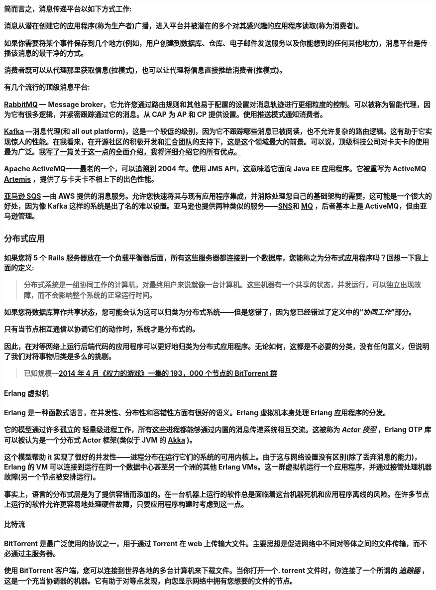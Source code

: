 ****简而言之，消息传递平台以如下方式工作:****

****消息从潜在创建它的应用程序(称为**生产者**)广播，进入平台并被潜在的多个对其感兴趣的应用程序读取(称为**消费者**)。****

****如果你需要将某个事件保存到几个地方(例如，用户创建到数据库、仓库、电子邮件发送服务以及你能想到的任何其他地方)，消息平台是传播该消息的最干净的方式。****

****消费者既可以从代理那里获取信息(拉模式)，也可以让代理将信息直接推给消费者(推模式)。****

****有几个流行的顶级消息平台:****

****[RabbitMQ](https://www.rabbitmq.com/) — Message broker，它允许您通过路由规则和其他易于配置的设置对消息轨迹进行更细粒度的控制。可以被称为智能代理，因为它有很多逻辑，并紧密跟踪通过它的消息。从 **CAP** 为 **AP** 和 **CP** 提供设置。使用推送模式通知消费者。****

****[Kafka](https://kafka.apache.org/) —消息代理(和 all out platform)，这是一个较低的级别，因为它不跟踪哪些消息已被阅读，也不允许复杂的路由逻辑。这有助于它实现惊人的性能。在我看来，在开源社区的积极开发和[汇合团队](https://www.confluent.io/blog)的支持下，这是这个领域最大的前景。可以说，顶级科技公司对卡夫卡的使用最为广泛。[我写了一篇关于这一点的全面介绍，我将详细介绍它的所有优点。](https://hackernoon.com/thorough-introduction-to-apache-kafka-6fbf2989bbc1)****

****Apache ActiveMQ——最老的一个，可以追溯到 2004 年。使用 JMS API，这意味着它面向 Java EE 应用程序。它被重写为 [ActiveMQ Artemis](https://activemq.apache.org/artemis/) ，提供了与卡夫卡不相上下的出色性能。****

****[亚马逊 SQS](https://aws.amazon.com/sqs/) —由 AWS 提供的消息服务。允许您快速将其与现有应用程序集成，并消除处理您自己的基础架构的需要，这可能是一个很大的好处，因为像 Kafka 这样的系统是出了名的难以设置。亚马逊也提供两种类似的服务——[SNS](https://aws.amazon.com/sns/)和 [MQ](https://aws.amazon.com/amazon-mq/) ，后者基本上是 ActiveMQ，但由亚马逊管理。****

### ****分布式应用****

****如果您将 5 个 Rails 服务器放在一个负载平衡器后面，所有这些服务器都连接到一个数据库，您能称之为分布式应用程序吗？回想一下我上面的定义:****

> ****分布式系统是一组协同工作的计算机，对最终用户来说就像一台计算机。这些机器有一个共享的状态，并发运行，可以独立出现故障，而不会影响整个系统的正常运行时间。****

****如果您将数据库算作共享状态，您可能会认为这可以归类为分布式系统——但是您错了，因为您已经错过了定义中的“*协同工作*”部分。****

****只有当节点相互通信以协调它们的动作时，系统才是分布式的。****

****因此，在对等网络上运行后端代码的应用程序可以更好地归类为分布式应用程序。无论如何，这都是不必要的分类，没有任何意义，但说明了我们对将事物归类是多么的挑剔。****

> ****已知规模—[2014 年 4 月《权力的游戏》一集的 193，000 个节点的 BitTorrent 群](https://torrentfreak.com/game-of-thrones-sets-new-torrent-swarm-record-140415/)****

#### ****Erlang 虚拟机****

****Erlang 是一种函数式语言，在并发性、分布性和容错性方面有很好的语义。Erlang 虚拟机本身处理 Erlang 应用程序的分发。****

****它的模型通过许多**孤立的** [轻量级进程](https://en.wikipedia.org/wiki/Light-weight_process)工作，所有这些进程都能够通过内置的消息传递系统相互交流。这被称为 [***Actor 模型***](http://berb.github.io/diploma-thesis/original/054_actors.html) ，Erlang OTP 库可以被认为是一个分布式 Actor 框架(类似于 JVM 的 [Akka](https://akka.io/) )。****

****这个模型帮助 it 实现了很好的并发性——进程分布在运行它们的系统的可用内核上。由于这与网络设置没有区别(除了丢弃消息的能力)，Erlang 的 VM 可以连接到运行在同一个数据中心甚至另一个洲的其他 Erlang VMs。这一群虚拟机运行一个应用程序，并通过接管处理机器故障(另一个节点被安排运行)。****

****事实上，语言的分布式层是为了提供容错而添加的。在一台机器上运行的软件总是面临着这台机器死机和应用程序离线的风险。在许多节点上运行的软件允许更容易地处理硬件故障，只要应用程序构建时考虑到这一点。****

#### ****比特流****

****BitTorrent 是最广泛使用的协议之一，用于通过 Torrent 在 web 上传输大文件。主要思想是促进网络中不同对等体之间的文件传输，而不必通过主服务器。****

****使用 BitTorrent 客户端，您可以连接到世界各地的多台计算机来下载文件。当你打开一个. torrent 文件时，你连接了一个所谓的 [***追踪器***](https://en.wikipedia.org/wiki/BitTorrent_tracker) ，这是一个充当协调器的机器。它有助于对等点发现，向您显示网络中拥有您想要的文件的节点。****
